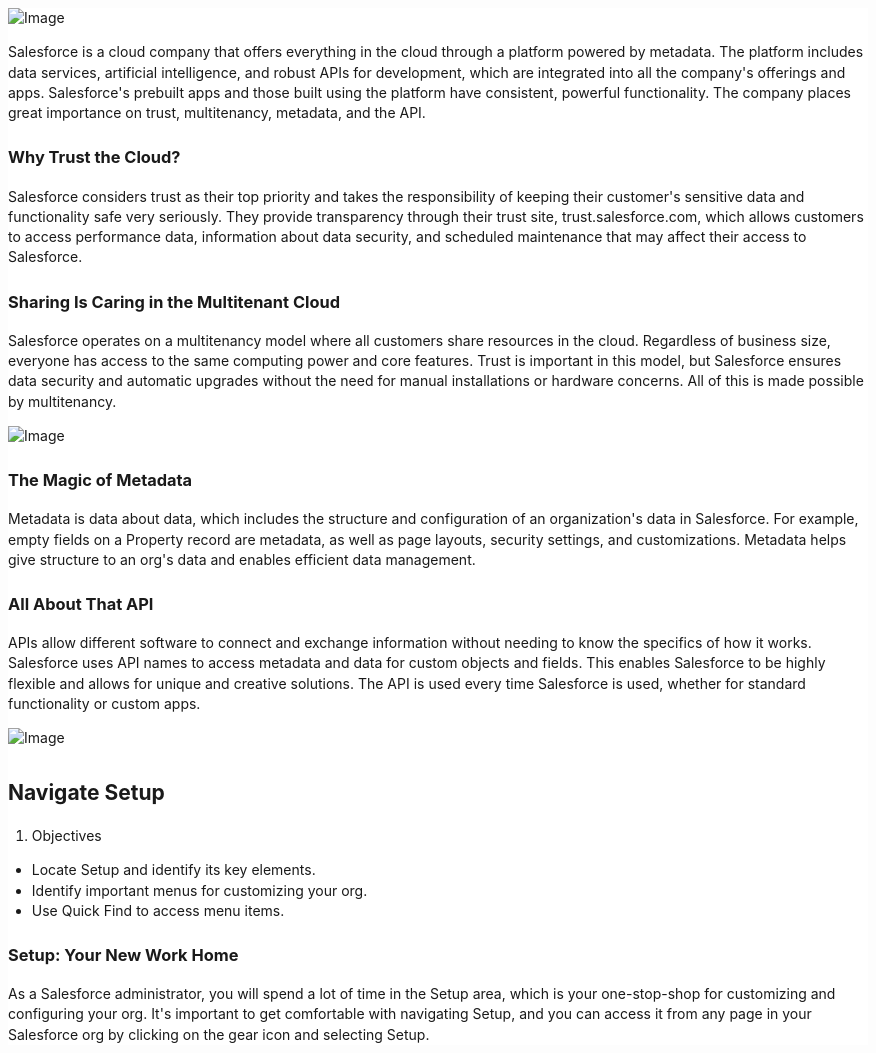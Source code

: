 ![Image](https://res.cloudinary.com/hy4kyit2a/f_auto,fl_lossy,q_70/learn/modules/starting_force_com/starting_understanding_arch/images/a1b2bb1adfd5c5951a958fb019d4fbd2_platform-basics-arch.png)

Salesforce is a cloud company that offers everything in the cloud through a platform powered by metadata. The platform includes data services, artificial intelligence, and robust APIs for development, which are integrated into all the company's offerings and apps. Salesforce's prebuilt apps and those built using the platform have consistent, powerful functionality. The company places great importance on trust, multitenancy, metadata, and the API.

### Why Trust the Cloud?

Salesforce considers trust as their top priority and takes the responsibility of keeping their customer's sensitive data and functionality safe very seriously. They provide transparency through their trust site, trust.salesforce.com, which allows customers to access performance data, information about data security, and scheduled maintenance that may affect their access to Salesforce.

### Sharing Is Caring in the Multitenant Cloud

Salesforce operates on a multitenancy model where all customers share resources in the cloud. Regardless of business size, everyone has access to the same computing power and core features. Trust is important in this model, but Salesforce ensures data security and automatic upgrades without the need for manual installations or hardware concerns. All of this is made possible by multitenancy.

![Image](https://res.cloudinary.com/hy4kyit2a/f_auto,fl_lossy,q_70/learn/modules/starting_force_com/starting_understanding_arch/images/4f32f70d1ea71f7f0aedab004cafaf62_platform-basics-multitenant.png)

### The Magic of Metadata

Metadata is data about data, which includes the structure and configuration of an organization's data in Salesforce. For example, empty fields on a Property record are metadata, as well as page layouts, security settings, and customizations. Metadata helps give structure to an org's data and enables efficient data management.

### All About That API

APIs allow different software to connect and exchange information without needing to know the specifics of how it works. Salesforce uses API names to access metadata and data for custom objects and fields. This enables Salesforce to be highly flexible and allows for unique and creative solutions. The API is used every time Salesforce is used, whether for standard functionality or custom apps.

![Image](https://res.cloudinary.com/hy4kyit2a/f_auto,fl_lossy,q_70/learn/modules/starting_force_com/starting_understanding_arch/images/4f0900e54e0dd0cca78bfd71956dc715_platform-basics-email.png)



## Navigate Setup

1. Objectives
   
  - Locate Setup and identify its key elements.
  - Identify important menus for customizing your org.
  - Use Quick Find to access menu items.

### Setup: Your New Work Home

As a Salesforce administrator, you will spend a lot of time in the Setup area, which is your one-stop-shop for customizing and configuring your org. It's important to get comfortable with navigating Setup, and you can access it from any page in your Salesforce org by clicking on the gear icon and selecting Setup.
